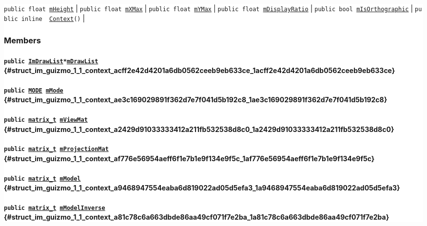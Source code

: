 `public float `[`mHeight`](#struct_im_guizmo_1_1_context_a09024e7b8dced936ef7e60f385116060_1a09024e7b8dced936ef7e60f385116060) | 
`public float `[`mXMax`](#struct_im_guizmo_1_1_context_a3b8fe979e51c614a628d1273653a6c8f_1a3b8fe979e51c614a628d1273653a6c8f) | 
`public float `[`mYMax`](#struct_im_guizmo_1_1_context_ac347c7f7534f0296673430f91e4256a5_1ac347c7f7534f0296673430f91e4256a5) | 
`public float `[`mDisplayRatio`](#struct_im_guizmo_1_1_context_a5bc1e2260a179f27ba4a70f9a4d657ae_1a5bc1e2260a179f27ba4a70f9a4d657ae) | 
`public bool `[`mIsOrthographic`](#struct_im_guizmo_1_1_context_a6f4d1c77e84636ea268709b9af50458a_1a6f4d1c77e84636ea268709b9af50458a) | 
`public inline  `[`Context`](#struct_im_guizmo_1_1_context_ad1f3d2dca5d36481ae02e0d5c1395c08_1ad1f3d2dca5d36481ae02e0d5c1395c08)`()` | 

### Members

#### `public `[`ImDrawList`](docs-api/api-ImDrawList.md#struct_im_draw_list)` * `[`mDrawList`](#struct_im_guizmo_1_1_context_acff2e42d4201a6db0562ceeb9eb633ce_1acff2e42d4201a6db0562ceeb9eb633ce) {#struct_im_guizmo_1_1_context_acff2e42d4201a6db0562ceeb9eb633ce_1acff2e42d4201a6db0562ceeb9eb633ce}

#### `public `[`MODE`](docs-api/api-ImGuizmo.md#namespace_im_guizmo_a555eafa3970d08a1afb7b47bce89d05a_1a555eafa3970d08a1afb7b47bce89d05a)` `[`mMode`](#struct_im_guizmo_1_1_context_ae3c169029891f362d7e7f041d5b192c8_1ae3c169029891f362d7e7f041d5b192c8) {#struct_im_guizmo_1_1_context_ae3c169029891f362d7e7f041d5b192c8_1ae3c169029891f362d7e7f041d5b192c8}

#### `public `[`matrix_t`](docs-api/api-ImGuizmo--matrix_t.md#struct_im_guizmo_1_1matrix__t)` `[`mViewMat`](#struct_im_guizmo_1_1_context_a2429d91033333412a211fb532538d8c0_1a2429d91033333412a211fb532538d8c0) {#struct_im_guizmo_1_1_context_a2429d91033333412a211fb532538d8c0_1a2429d91033333412a211fb532538d8c0}

#### `public `[`matrix_t`](docs-api/api-ImGuizmo--matrix_t.md#struct_im_guizmo_1_1matrix__t)` `[`mProjectionMat`](#struct_im_guizmo_1_1_context_af776e56954aeff6f1e7b1e9f134e9f5c_1af776e56954aeff6f1e7b1e9f134e9f5c) {#struct_im_guizmo_1_1_context_af776e56954aeff6f1e7b1e9f134e9f5c_1af776e56954aeff6f1e7b1e9f134e9f5c}

#### `public `[`matrix_t`](docs-api/api-ImGuizmo--matrix_t.md#struct_im_guizmo_1_1matrix__t)` `[`mModel`](#struct_im_guizmo_1_1_context_a9468947554eaba6d819022ad05d5efa3_1a9468947554eaba6d819022ad05d5efa3) {#struct_im_guizmo_1_1_context_a9468947554eaba6d819022ad05d5efa3_1a9468947554eaba6d819022ad05d5efa3}

#### `public `[`matrix_t`](docs-api/api-ImGuizmo--matrix_t.md#struct_im_guizmo_1_1matrix__t)` `[`mModelInverse`](#struct_im_guizmo_1_1_context_a81c78c6a663dbde86aa49cf071f7e2ba_1a81c78c6a663dbde86aa49cf071f7e2ba) {#struct_im_guizmo_1_1_context_a81c78c6a663dbde86aa49cf071f7e2ba_1a81c78c6a663dbde86aa49cf071f7e2ba}
